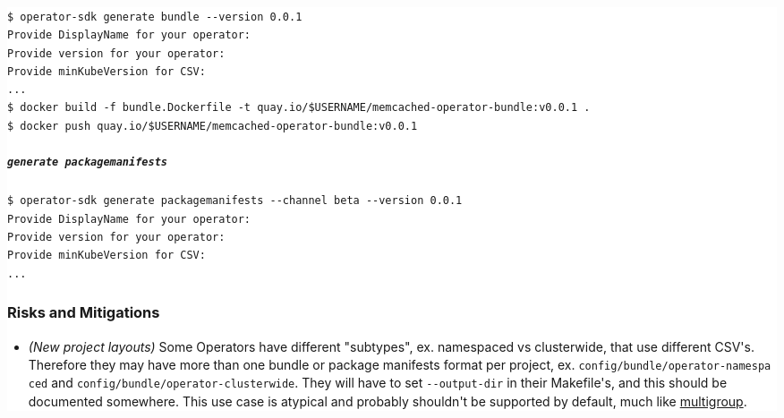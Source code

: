```console
$ operator-sdk generate bundle --version 0.0.1
Provide DisplayName for your operator:		
Provide version for your operator:		
Provide minKubeVersion for CSV:		
...
$ docker build -f bundle.Dockerfile -t quay.io/$USERNAME/memcached-operator-bundle:v0.0.1 .
$ docker push quay.io/$USERNAME/memcached-operator-bundle:v0.0.1
```

##### `generate packagemanifests`

```console
$ operator-sdk generate packagemanifests --channel beta --version 0.0.1
Provide DisplayName for your operator:		
Provide version for your operator:		
Provide minKubeVersion for CSV:		
...
```

### Risks and Mitigations

* _(New project layouts)_ Some Operators have different "subtypes",
ex. namespaced vs clusterwide, that use different CSV's. Therefore they may
have more than one bundle or package manifests format per project,
ex. `config/bundle/operator-namespaced` and `config/bundle/operator-clusterwide`.
They will have to set `--output-dir` in their Makefile's, and this should be
documented somewhere. This use case is atypical and probably shouldn't be
supported by default, much like [multigroup][kb-multigroup].

[pr-e2e-new-layout]:https://github.com/operator-framework/operator-sdk/pull/3060
[dir-e2e-old-layout]:https://github.com/operator-framework/operator-sdk/tree/v0.17.1/hack/tests
[kb-multigroup]:https://book.kubebuilder.io/migration/multi-group.html
